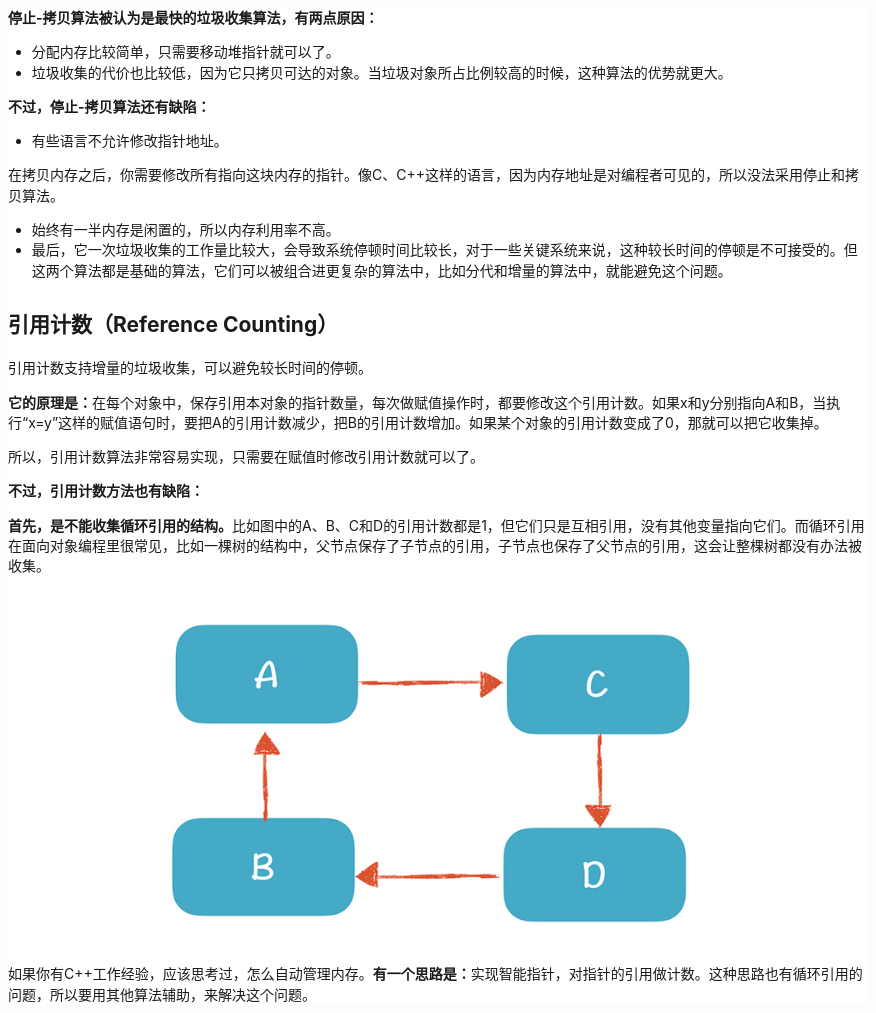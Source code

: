 <p><strong>停止-拷贝算法被认为是最快的垃圾收集算法，有两点原因：</strong></p>

<ul>
<li>分配内存比较简单，只需要移动堆指针就可以了。</li>
<li>垃圾收集的代价也比较低，因为它只拷贝可达的对象。当垃圾对象所占比例较高的时候，这种算法的优势就更大。</li>
</ul>

<p><strong>不过，停止-拷贝算法还有缺陷：</strong></p>

<ul>
<li>有些语言不允许修改指针地址。</li>
</ul>

<p>在拷贝内存之后，你需要修改所有指向这块内存的指针。像C、C++这样的语言，因为内存地址是对编程者可见的，所以没法采用停止和拷贝算法。</p>

<ul>
<li>始终有一半内存是闲置的，所以内存利用率不高。</li>
<li>最后，它一次垃圾收集的工作量比较大，会导致系统停顿时间比较长，对于一些关键系统来说，这种较长时间的停顿是不可接受的。但这两个算法都是基础的算法，它们可以被组合进更复杂的算法中，比如分代和增量的算法中，就能避免这个问题。</li>
</ul>

<h2 id="引用计数-reference-counting">引用计数（Reference Counting）</h2>

<p>引用计数支持增量的垃圾收集，可以避免较长时间的停顿。</p>

<p><strong>它的原理是：</strong>在每个对象中，保存引用本对象的指针数量，每次做赋值操作时，都要修改这个引用计数。如果x和y分别指向A和B，当执行“x=y”这样的赋值语句时，要把A的引用计数减少，把B的引用计数增加。如果某个对象的引用计数变成了0，那就可以把它收集掉。</p>

<p>所以，引用计数算法非常容易实现，只需要在赋值时修改引用计数就可以了。</p>

<p><strong>不过，引用计数方法也有缺陷：</strong></p>

<p><strong>首先，是不能收集循环引用的结构。</strong>比如图中的A、B、C和D的引用计数都是1，但它们只是互相引用，没有其他变量指向它们。而循环引用在面向对象编程里很常见，比如一棵树的结构中，父节点保存了子节点的引用，子节点也保存了父节点的引用，这会让整棵树都没有办法被收集。</p>

<p><img src="assets/723a6b5e65d84557808fd472245dba5c.jpg" alt="" /></p>

<p>如果你有C++工作经验，应该思考过，怎么自动管理内存。<strong>有一个思路是：</strong>实现智能指针，对指针的引用做计数。这种思路也有循环引用的问题，所以要用其他算法辅助，来解决这个问题。</p>
